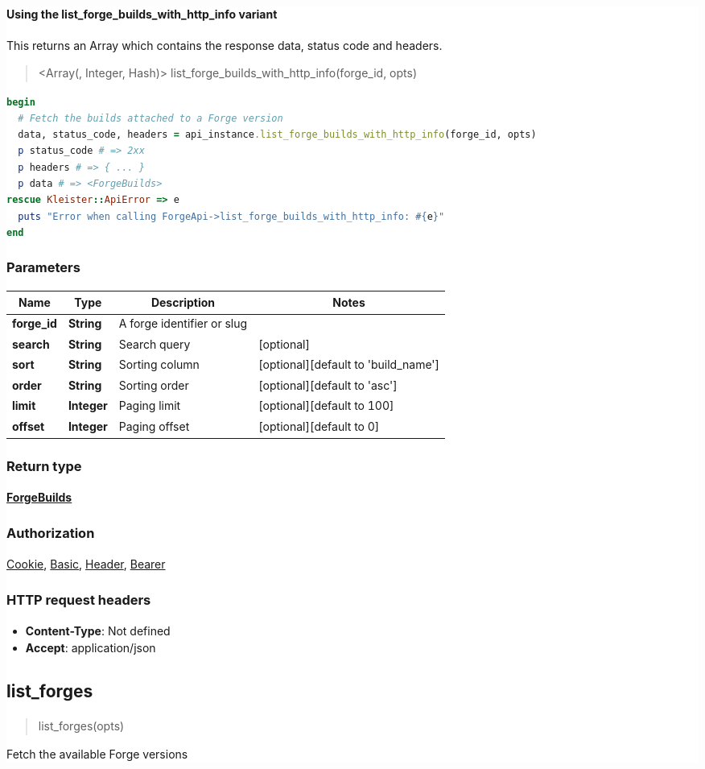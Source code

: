 #### Using the list_forge_builds_with_http_info variant

This returns an Array which contains the response data, status code and headers.

> <Array(<ForgeBuilds>, Integer, Hash)> list_forge_builds_with_http_info(forge_id, opts)

```ruby
begin
  # Fetch the builds attached to a Forge version
  data, status_code, headers = api_instance.list_forge_builds_with_http_info(forge_id, opts)
  p status_code # => 2xx
  p headers # => { ... }
  p data # => <ForgeBuilds>
rescue Kleister::ApiError => e
  puts "Error when calling ForgeApi->list_forge_builds_with_http_info: #{e}"
end
```

### Parameters

| Name | Type | Description | Notes |
| ---- | ---- | ----------- | ----- |
| **forge_id** | **String** | A forge identifier or slug |  |
| **search** | **String** | Search query | [optional] |
| **sort** | **String** | Sorting column | [optional][default to &#39;build_name&#39;] |
| **order** | **String** | Sorting order | [optional][default to &#39;asc&#39;] |
| **limit** | **Integer** | Paging limit | [optional][default to 100] |
| **offset** | **Integer** | Paging offset | [optional][default to 0] |

### Return type

[**ForgeBuilds**](ForgeBuilds.md)

### Authorization

[Cookie](../README.md#Cookie), [Basic](../README.md#Basic), [Header](../README.md#Header), [Bearer](../README.md#Bearer)

### HTTP request headers

- **Content-Type**: Not defined
- **Accept**: application/json


## list_forges

> <Forges> list_forges(opts)

Fetch the available Forge versions
